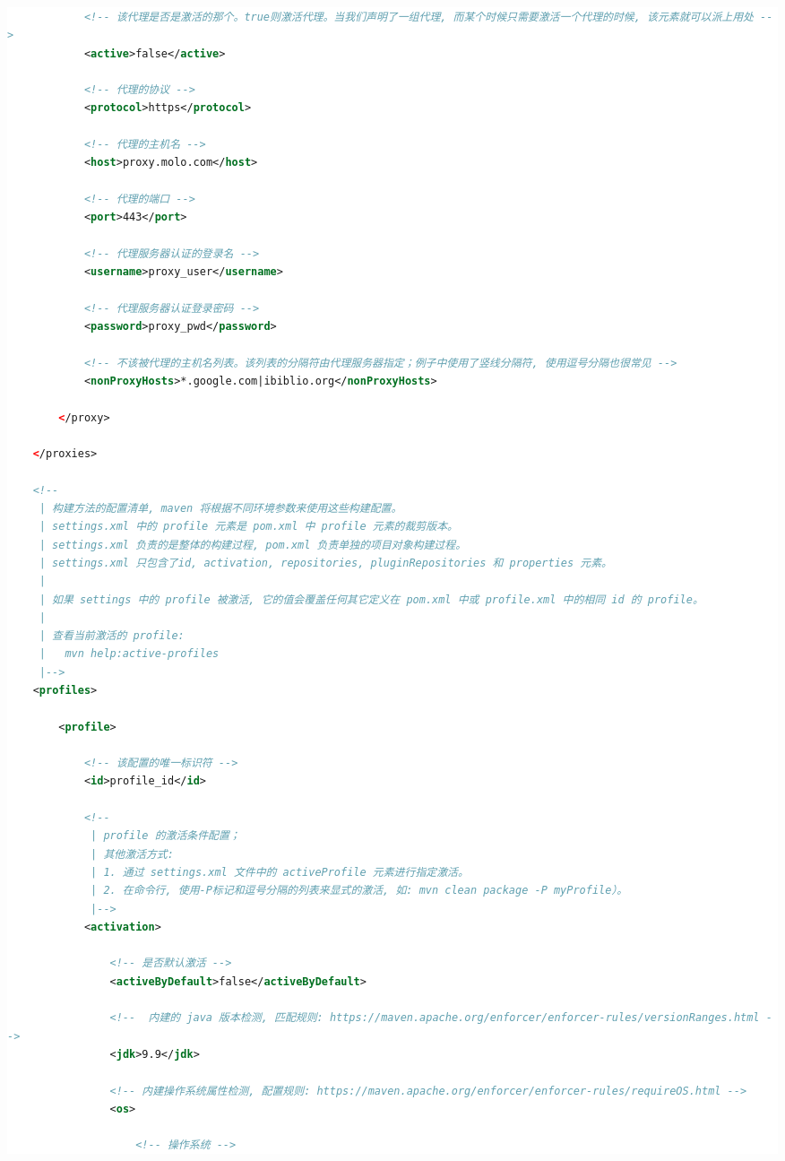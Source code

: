 ```xml
            <!-- 该代理是否是激活的那个。true则激活代理。当我们声明了一组代理, 而某个时候只需要激活一个代理的时候, 该元素就可以派上用处 -->
            <active>false</active>

            <!-- 代理的协议 -->
            <protocol>https</protocol>

            <!-- 代理的主机名 -->
            <host>proxy.molo.com</host>

            <!-- 代理的端口 -->
            <port>443</port>

            <!-- 代理服务器认证的登录名 -->
            <username>proxy_user</username>

            <!-- 代理服务器认证登录密码 -->
            <password>proxy_pwd</password>

            <!-- 不该被代理的主机名列表。该列表的分隔符由代理服务器指定；例子中使用了竖线分隔符, 使用逗号分隔也很常见 -->
            <nonProxyHosts>*.google.com|ibiblio.org</nonProxyHosts>

        </proxy>

    </proxies>

    <!--
     | 构建方法的配置清单, maven 将根据不同环境参数来使用这些构建配置。
     | settings.xml 中的 profile 元素是 pom.xml 中 profile 元素的裁剪版本。
     | settings.xml 负责的是整体的构建过程, pom.xml 负责单独的项目对象构建过程。
     | settings.xml 只包含了id, activation, repositories, pluginRepositories 和 properties 元素。
     | 
     | 如果 settings 中的 profile 被激活, 它的值会覆盖任何其它定义在 pom.xml 中或 profile.xml 中的相同 id 的 profile。
     |
     | 查看当前激活的 profile:
     |   mvn help:active-profiles
     |-->
    <profiles>

        <profile>

            <!-- 该配置的唯一标识符 -->
            <id>profile_id</id>

            <!--
             | profile 的激活条件配置；
             | 其他激活方式: 
             | 1. 通过 settings.xml 文件中的 activeProfile 元素进行指定激活。
             | 2. 在命令行, 使用-P标记和逗号分隔的列表来显式的激活, 如: mvn clean package -P myProfile）。 
             |-->
            <activation>

                <!-- 是否默认激活 -->
                <activeByDefault>false</activeByDefault>

                <!--  内建的 java 版本检测, 匹配规则: https://maven.apache.org/enforcer/enforcer-rules/versionRanges.html -->
                <jdk>9.9</jdk>

                <!-- 内建操作系统属性检测, 配置规则: https://maven.apache.org/enforcer/enforcer-rules/requireOS.html -->
                <os>

                    <!-- 操作系统 -->
```